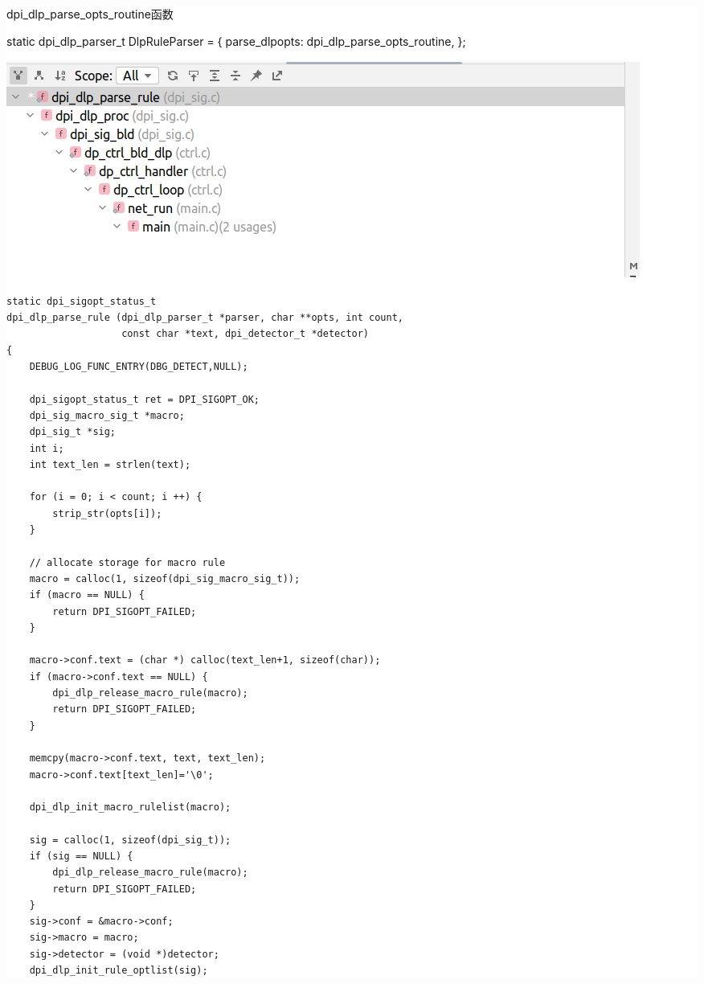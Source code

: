 dpi_dlp_parse_opts_routine函数

static dpi_dlp_parser_t DlpRuleParser = {
    parse_dlpopts:    dpi_dlp_parse_opts_routine,
};

![image-20220615163928155](picture/image-20220615163928155.png)

```
static dpi_sigopt_status_t
dpi_dlp_parse_rule (dpi_dlp_parser_t *parser, char **opts, int count,
                    const char *text, dpi_detector_t *detector)
{
    DEBUG_LOG_FUNC_ENTRY(DBG_DETECT,NULL);

    dpi_sigopt_status_t ret = DPI_SIGOPT_OK;
    dpi_sig_macro_sig_t *macro;
    dpi_sig_t *sig;
    int i;
    int text_len = strlen(text);

    for (i = 0; i < count; i ++) {
        strip_str(opts[i]);
    }

    // allocate storage for macro rule
    macro = calloc(1, sizeof(dpi_sig_macro_sig_t));
    if (macro == NULL) {
        return DPI_SIGOPT_FAILED;
    }

    macro->conf.text = (char *) calloc(text_len+1, sizeof(char));
    if (macro->conf.text == NULL) {
        dpi_dlp_release_macro_rule(macro);
        return DPI_SIGOPT_FAILED;
    }

    memcpy(macro->conf.text, text, text_len);
    macro->conf.text[text_len]='\0';

    dpi_dlp_init_macro_rulelist(macro);

    sig = calloc(1, sizeof(dpi_sig_t));
    if (sig == NULL) {
        dpi_dlp_release_macro_rule(macro);
        return DPI_SIGOPT_FAILED;
    }
    sig->conf = &macro->conf;
    sig->macro = macro;
    sig->detector = (void *)detector;
    dpi_dlp_init_rule_optlist(sig);
```